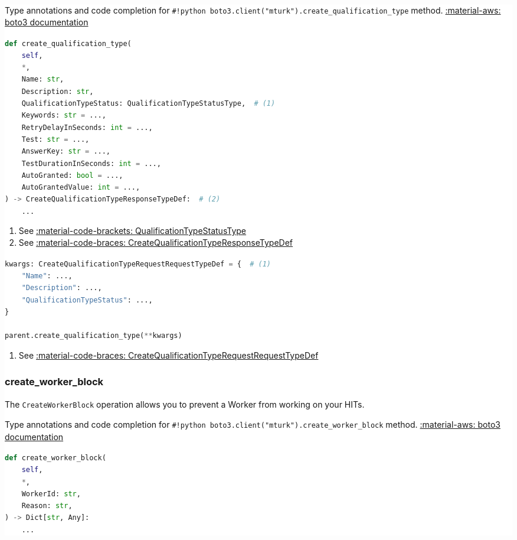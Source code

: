 Type annotations and code completion for `#!python boto3.client("mturk").create_qualification_type` method.
[:material-aws: boto3 documentation](https://boto3.amazonaws.com/v1/documentation/api/latest/reference/services/mturk.html#MTurk.Client.create_qualification_type)

```python title="Method definition"
def create_qualification_type(
    self,
    *,
    Name: str,
    Description: str,
    QualificationTypeStatus: QualificationTypeStatusType,  # (1)
    Keywords: str = ...,
    RetryDelayInSeconds: int = ...,
    Test: str = ...,
    AnswerKey: str = ...,
    TestDurationInSeconds: int = ...,
    AutoGranted: bool = ...,
    AutoGrantedValue: int = ...,
) -> CreateQualificationTypeResponseTypeDef:  # (2)
    ...
```

1. See [:material-code-brackets: QualificationTypeStatusType](./literals.md#qualificationtypestatustype) 
2. See [:material-code-braces: CreateQualificationTypeResponseTypeDef](./type_defs.md#createqualificationtyperesponsetypedef) 


```python title="Usage example with kwargs"
kwargs: CreateQualificationTypeRequestRequestTypeDef = {  # (1)
    "Name": ...,
    "Description": ...,
    "QualificationTypeStatus": ...,
}

parent.create_qualification_type(**kwargs)
```

1. See [:material-code-braces: CreateQualificationTypeRequestRequestTypeDef](./type_defs.md#createqualificationtyperequestrequesttypedef) 

### create\_worker\_block

The `CreateWorkerBlock` operation allows you to prevent a Worker from working on
your HITs.

Type annotations and code completion for `#!python boto3.client("mturk").create_worker_block` method.
[:material-aws: boto3 documentation](https://boto3.amazonaws.com/v1/documentation/api/latest/reference/services/mturk.html#MTurk.Client.create_worker_block)

```python title="Method definition"
def create_worker_block(
    self,
    *,
    WorkerId: str,
    Reason: str,
) -> Dict[str, Any]:
    ...
```
